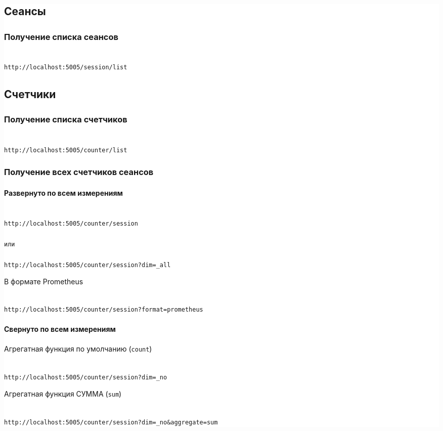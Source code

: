 ## Сеансы

### Получение списка сеансов

```

http://localhost:5005/session/list

```
## Счетчики

### Получение списка счетчиков


```

http://localhost:5005/counter/list

```

### Получение всех счетчиков сеансов

#### Развернуто по всем измерениям

```

http://localhost:5005/counter/session

или

http://localhost:5005/counter/session?dim=_all

```

В формате Prometheus

```

http://localhost:5005/counter/session?format=prometheus

```

#### Свернуто по всем измерениям

Агрегатная функция по умолчанию (`count`)

```

http://localhost:5005/counter/session?dim=_no

```

Агрегатная функция СУММА (`sum`)

```

http://localhost:5005/counter/session?dim=_no&aggregate=sum

```
